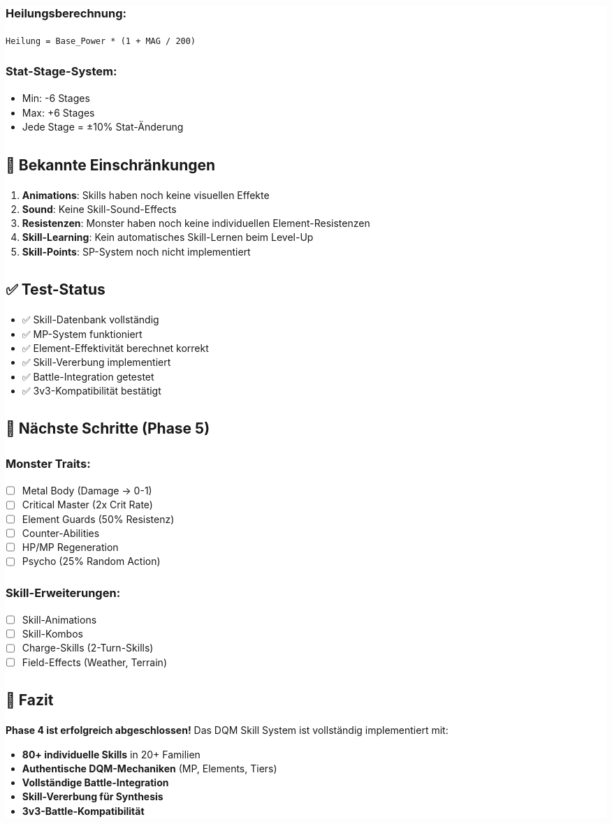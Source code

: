 ### Heilungsberechnung:
```
Heilung = Base_Power * (1 + MAG / 200)
```

### Stat-Stage-System:
- Min: -6 Stages
- Max: +6 Stages
- Jede Stage = ±10% Stat-Änderung

## 🐛 Bekannte Einschränkungen

1. **Animations**: Skills haben noch keine visuellen Effekte
2. **Sound**: Keine Skill-Sound-Effects
3. **Resistenzen**: Monster haben noch keine individuellen Element-Resistenzen
4. **Skill-Learning**: Kein automatisches Skill-Lernen beim Level-Up
5. **Skill-Points**: SP-System noch nicht implementiert

## ✅ Test-Status

- ✅ Skill-Datenbank vollständig
- ✅ MP-System funktioniert
- ✅ Element-Effektivität berechnet korrekt
- ✅ Skill-Vererbung implementiert
- ✅ Battle-Integration getestet
- ✅ 3v3-Kompatibilität bestätigt

## 📝 Nächste Schritte (Phase 5)

### Monster Traits:
- [ ] Metal Body (Damage → 0-1)
- [ ] Critical Master (2x Crit Rate)
- [ ] Element Guards (50% Resistenz)
- [ ] Counter-Abilities
- [ ] HP/MP Regeneration
- [ ] Psycho (25% Random Action)

### Skill-Erweiterungen:
- [ ] Skill-Animations
- [ ] Skill-Kombos
- [ ] Charge-Skills (2-Turn-Skills)
- [ ] Field-Effects (Weather, Terrain)

## 🎉 Fazit

**Phase 4 ist erfolgreich abgeschlossen!** Das DQM Skill System ist vollständig implementiert mit:

- **80+ individuelle Skills** in 20+ Familien
- **Authentische DQM-Mechaniken** (MP, Elements, Tiers)
- **Vollständige Battle-Integration**
- **Skill-Vererbung für Synthesis**
- **3v3-Battle-Kompatibilität**

